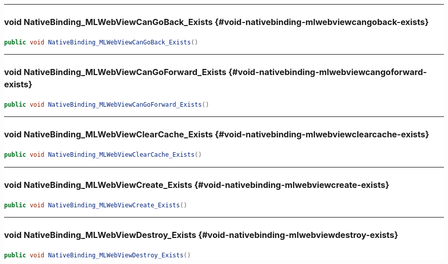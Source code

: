 


-----------

### void NativeBinding_MLWebViewCanGoBack_Exists {#void-nativebinding-mlwebviewcangoback-exists}

```csharp
public void NativeBinding_MLWebViewCanGoBack_Exists()
```






-----------

### void NativeBinding_MLWebViewCanGoForward_Exists {#void-nativebinding-mlwebviewcangoforward-exists}

```csharp
public void NativeBinding_MLWebViewCanGoForward_Exists()
```






-----------

### void NativeBinding_MLWebViewClearCache_Exists {#void-nativebinding-mlwebviewclearcache-exists}

```csharp
public void NativeBinding_MLWebViewClearCache_Exists()
```






-----------

### void NativeBinding_MLWebViewCreate_Exists {#void-nativebinding-mlwebviewcreate-exists}

```csharp
public void NativeBinding_MLWebViewCreate_Exists()
```






-----------

### void NativeBinding_MLWebViewDestroy_Exists {#void-nativebinding-mlwebviewdestroy-exists}

```csharp
public void NativeBinding_MLWebViewDestroy_Exists()
```
